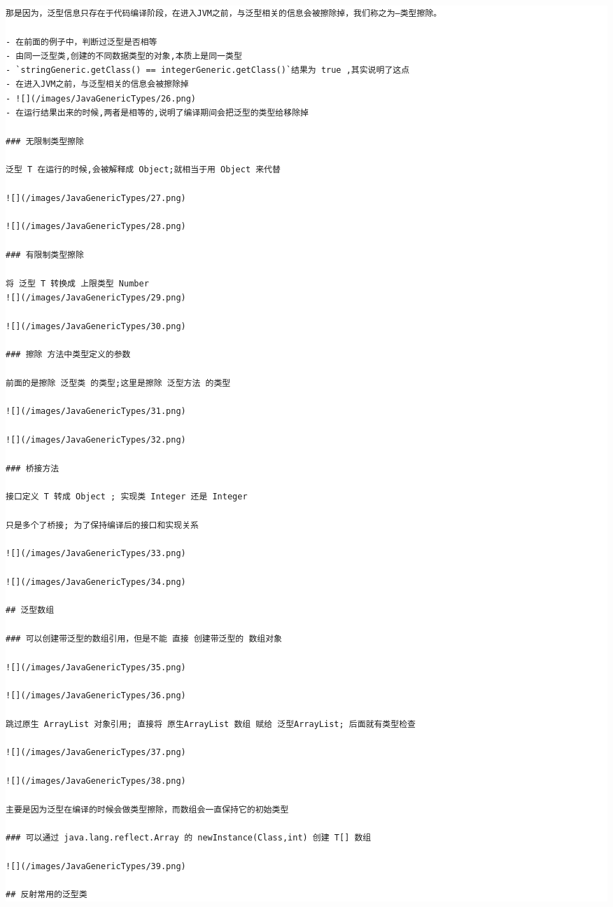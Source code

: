   ```
那是因为，泛型信息只存在于代码编译阶段，在进入JVM之前，与泛型相关的信息会被擦除掉，我们称之为–类型擦除。

- 在前面的例子中，判断过泛型是否相等
 - 由同一泛型类,创建的不同数据类型的对象,本质上是同一类型 
 - `stringGeneric.getClass() == integerGeneric.getClass()`结果为 true ,其实说明了这点
 - 在进入JVM之前，与泛型相关的信息会被擦除掉
 - ![](/images/JavaGenericTypes/26.png)
 - 在运行结果出来的时候,两者是相等的,说明了编译期间会把泛型的类型给移除掉

### 无限制类型擦除

泛型 T 在运行的时候,会被解释成 Object;就相当于用 Object 来代替

![](/images/JavaGenericTypes/27.png)

![](/images/JavaGenericTypes/28.png)

### 有限制类型擦除

将 泛型 T 转换成 上限类型 Number 
![](/images/JavaGenericTypes/29.png)

![](/images/JavaGenericTypes/30.png)

### 擦除 方法中类型定义的参数

前面的是擦除 泛型类 的类型;这里是擦除 泛型方法 的类型

![](/images/JavaGenericTypes/31.png)

![](/images/JavaGenericTypes/32.png)

### 桥接方法

接口定义 T 转成 Object ; 实现类 Integer 还是 Integer

只是多个了桥接; 为了保持编译后的接口和实现关系

![](/images/JavaGenericTypes/33.png)

![](/images/JavaGenericTypes/34.png)

## 泛型数组

### 可以创建带泛型的数组引用，但是不能 直接 创建带泛型的 数组对象

![](/images/JavaGenericTypes/35.png)

![](/images/JavaGenericTypes/36.png)

跳过原生 ArrayList 对象引用; 直接将 原生ArrayList 数组 赋给 泛型ArrayList; 后面就有类型检查

![](/images/JavaGenericTypes/37.png)

![](/images/JavaGenericTypes/38.png)

主要是因为泛型在编译的时候会做类型擦除，而数组会一直保持它的初始类型

### 可以通过 java.lang.reflect.Array 的 newInstance(Class,int) 创建 T[] 数组

![](/images/JavaGenericTypes/39.png)

## 反射常用的泛型类
  ```
